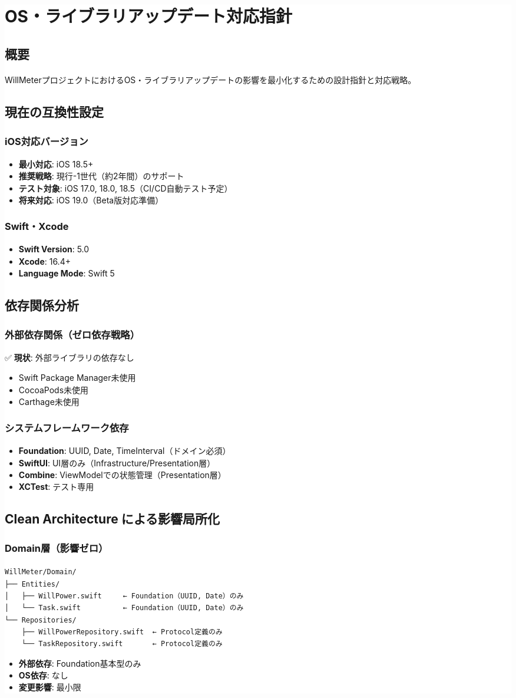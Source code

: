# OS・ライブラリアップデート対応指針

## 概要
WillMeterプロジェクトにおけるOS・ライブラリアップデートの影響を最小化するための設計指針と対応戦略。

## 現在の互換性設定

### iOS対応バージョン
- **最小対応**: iOS 18.5+
- **推奨戦略**: 現行-1世代（約2年間）のサポート
- **テスト対象**: iOS 17.0, 18.0, 18.5（CI/CD自動テスト予定）
- **将来対応**: iOS 19.0（Beta版対応準備）

### Swift・Xcode
- **Swift Version**: 5.0
- **Xcode**: 16.4+
- **Language Mode**: Swift 5

## 依存関係分析

### 外部依存関係（ゼロ依存戦略）
✅ **現状**: 外部ライブラリの依存なし
- Swift Package Manager未使用
- CocoaPods未使用
- Carthage未使用

### システムフレームワーク依存
- **Foundation**: UUID, Date, TimeInterval（ドメイン必須）
- **SwiftUI**: UI層のみ（Infrastructure/Presentation層）
- **Combine**: ViewModelでの状態管理（Presentation層）
- **XCTest**: テスト専用

## Clean Architecture による影響局所化

### Domain層（影響ゼロ）
```text
WillMeter/Domain/
├── Entities/
│   ├── WillPower.swift     ← Foundation（UUID, Date）のみ
│   └── Task.swift          ← Foundation（UUID, Date）のみ
└── Repositories/
    ├── WillPowerRepository.swift  ← Protocol定義のみ
    └── TaskRepository.swift       ← Protocol定義のみ
```
- **外部依存**: Foundation基本型のみ
- **OS依存**: なし
- **変更影響**: 最小限
